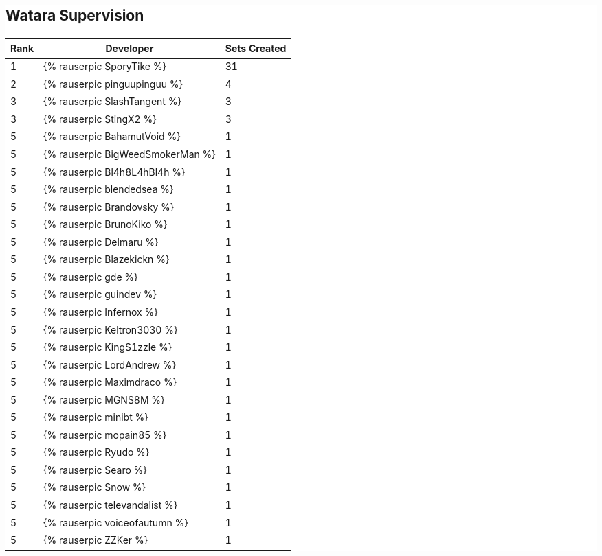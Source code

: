 ## Watara Supervision

| Rank | Developer                        | Sets Created |
| ---- | -------------------------------- | ------------ |
| 1    | {% rauserpic SporyTike %}        | 31           |
| 2    | {% rauserpic pinguupinguu %}     | 4            |
| 3    | {% rauserpic SlashTangent %}     | 3            |
| 3    | {% rauserpic StingX2 %}          | 3            |
| 5    | {% rauserpic BahamutVoid %}      | 1            |
| 5    | {% rauserpic BigWeedSmokerMan %} | 1            |
| 5    | {% rauserpic Bl4h8L4hBl4h %}     | 1            |
| 5    | {% rauserpic blendedsea %}       | 1            |
| 5    | {% rauserpic Brandovsky %}       | 1            |
| 5    | {% rauserpic BrunoKiko %}        | 1            |
| 5    | {% rauserpic Delmaru %}          | 1            |
| 5    | {% rauserpic Blazekickn %}       | 1            |
| 5    | {% rauserpic gde %}              | 1            |
| 5    | {% rauserpic guindev %}          | 1            |
| 5    | {% rauserpic Infernox %}         | 1            |
| 5    | {% rauserpic Keltron3030 %}      | 1            |
| 5    | {% rauserpic KingS1zzle %}       | 1            |
| 5    | {% rauserpic LordAndrew %}       | 1            |
| 5    | {% rauserpic Maximdraco %}       | 1            |
| 5    | {% rauserpic MGNS8M %}           | 1            |
| 5    | {% rauserpic minibt %}           | 1            |
| 5    | {% rauserpic mopain85 %}         | 1            |
| 5    | {% rauserpic Ryudo %}            | 1            |
| 5    | {% rauserpic Searo %}            | 1            |
| 5    | {% rauserpic Snow %}             | 1            |
| 5    | {% rauserpic televandalist %}    | 1            |
| 5    | {% rauserpic voiceofautumn %}    | 1            |
| 5    | {% rauserpic ZZKer %}            | 1            |
